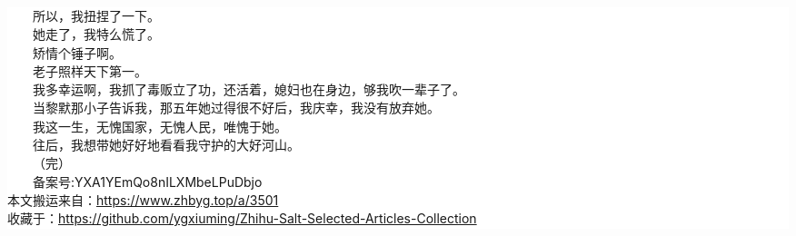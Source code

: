 &emsp;&emsp;所以，我扭捏了一下。  
&emsp;&emsp;她走了，我特么慌了。  
&emsp;&emsp;矫情个锤子啊。  
&emsp;&emsp;老子照样天下第一。  
&emsp;&emsp;我多幸运啊，我抓了毒贩立了功，还活着，媳妇也在身边，够我吹一辈子了。  
&emsp;&emsp;当黎默那小子告诉我，那五年她过得很不好后，我庆幸，我没有放弃她。  
&emsp;&emsp;我这一生，无愧国家，无愧人民，唯愧于她。  
&emsp;&emsp;往后，我想带她好好地看看我守护的大好河山。  
&emsp;&emsp;（完）  
&emsp;&emsp;备案号:YXA1YEmQo8nILXMbeLPuDbjo  
本文搬运来自：https://www.zhbyg.top/a/3501  
 收藏于：https://github.com/ygxiuming/Zhihu-Salt-Selected-Articles-Collection